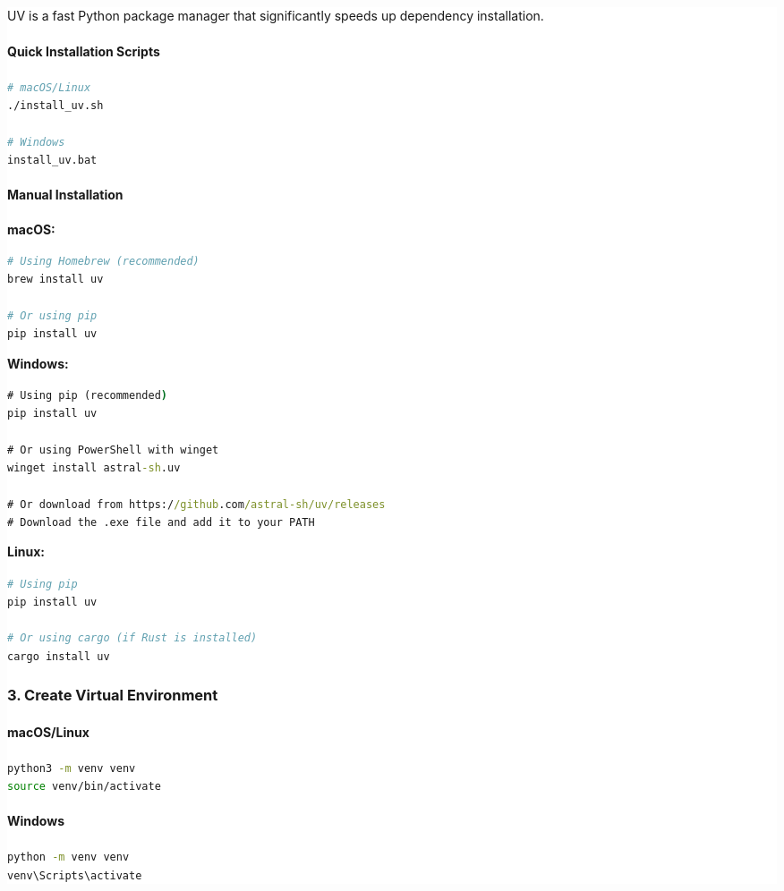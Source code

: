 UV is a fast Python package manager that significantly speeds up dependency installation.

#### Quick Installation Scripts
```bash
# macOS/Linux
./install_uv.sh

# Windows
install_uv.bat
```

#### Manual Installation

**macOS:**
```bash
# Using Homebrew (recommended)
brew install uv

# Or using pip
pip install uv
```

**Windows:**
```cmd
# Using pip (recommended)
pip install uv

# Or using PowerShell with winget
winget install astral-sh.uv

# Or download from https://github.com/astral-sh/uv/releases
# Download the .exe file and add it to your PATH
```

**Linux:**
```bash
# Using pip
pip install uv

# Or using cargo (if Rust is installed)
cargo install uv
```

### 3. Create Virtual Environment

#### macOS/Linux
```bash
python3 -m venv venv
source venv/bin/activate
```

#### Windows
```cmd
python -m venv venv
venv\Scripts\activate
```
